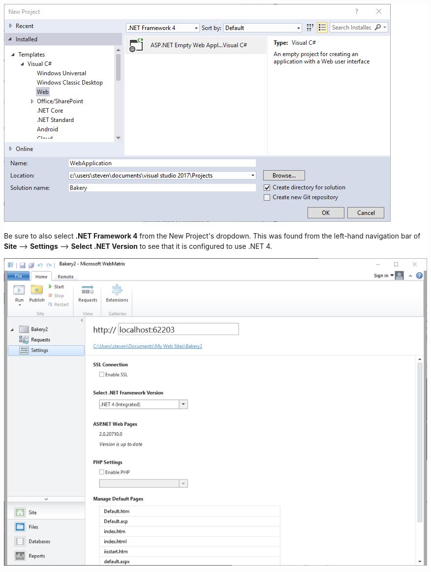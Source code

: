 ![image](/content/images/2017/10/webmatrix-09.png)

Be sure to also select **.NET Framework 4** from the New Project's dropdown. This was found from the left-hand navigation bar of **Site** --> **Settings** --> **Select .NET Version** to see that it is configured to use .NET 4. 

![image](/content/images/2017/10/webmatrix-10.png)
